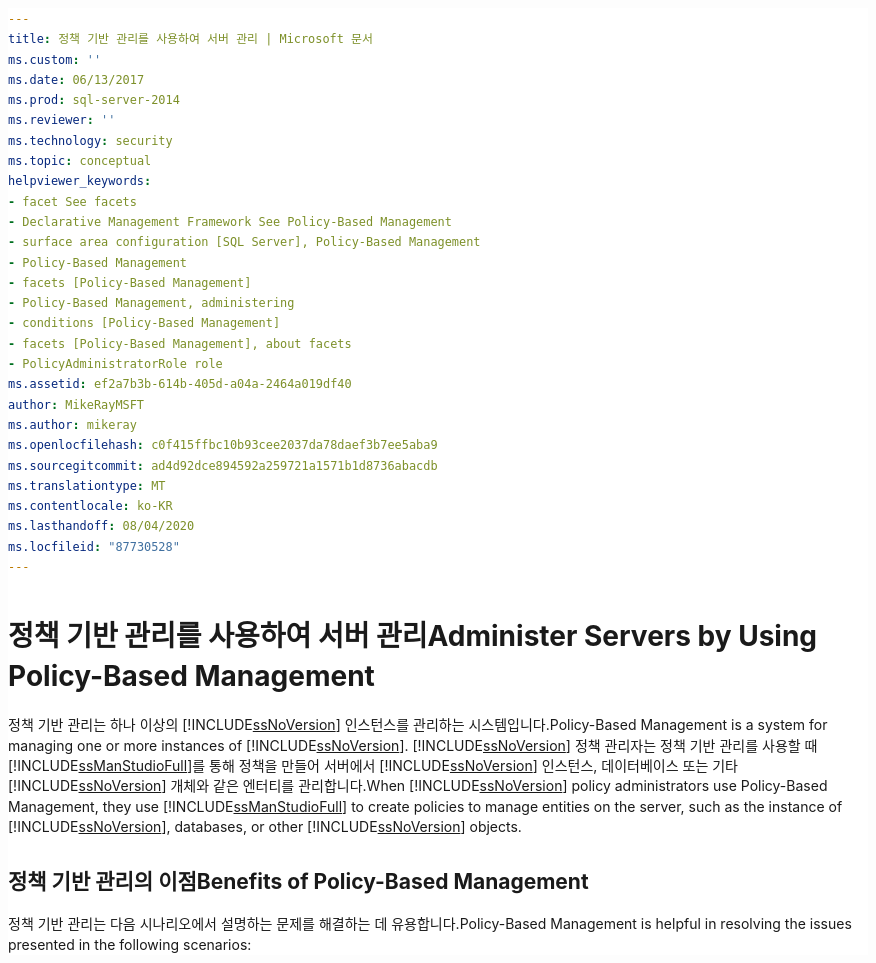 ```yaml
---
title: 정책 기반 관리를 사용하여 서버 관리 | Microsoft 문서
ms.custom: ''
ms.date: 06/13/2017
ms.prod: sql-server-2014
ms.reviewer: ''
ms.technology: security
ms.topic: conceptual
helpviewer_keywords:
- facet See facets
- Declarative Management Framework See Policy-Based Management
- surface area configuration [SQL Server], Policy-Based Management
- Policy-Based Management
- facets [Policy-Based Management]
- Policy-Based Management, administering
- conditions [Policy-Based Management]
- facets [Policy-Based Management], about facets
- PolicyAdministratorRole role
ms.assetid: ef2a7b3b-614b-405d-a04a-2464a019df40
author: MikeRayMSFT
ms.author: mikeray
ms.openlocfilehash: c0f415ffbc10b93cee2037da78daef3b7ee5aba9
ms.sourcegitcommit: ad4d92dce894592a259721a1571b1d8736abacdb
ms.translationtype: MT
ms.contentlocale: ko-KR
ms.lasthandoff: 08/04/2020
ms.locfileid: "87730528"
---
```

# <a name="administer-servers-by-using-policy-based-management"></a><span data-ttu-id="f2c26-102">정책 기반 관리를 사용하여 서버 관리</span><span class="sxs-lookup"><span data-stu-id="f2c26-102">Administer Servers by Using Policy-Based Management</span></span>
  <span data-ttu-id="f2c26-103">정책 기반 관리는 하나 이상의 [!INCLUDE[ssNoVersion](../../includes/ssnoversion-md.md)] 인스턴스를 관리하는 시스템입니다.</span><span class="sxs-lookup"><span data-stu-id="f2c26-103">Policy-Based Management is a system for managing one or more instances of [!INCLUDE[ssNoVersion](../../includes/ssnoversion-md.md)].</span></span> <span data-ttu-id="f2c26-104">[!INCLUDE[ssNoVersion](../../includes/ssnoversion-md.md)] 정책 관리자는 정책 기반 관리를 사용할 때 [!INCLUDE[ssManStudioFull](../../includes/ssmanstudiofull-md.md)]를 통해 정책을 만들어 서버에서 [!INCLUDE[ssNoVersion](../../includes/ssnoversion-md.md)] 인스턴스, 데이터베이스 또는 기타 [!INCLUDE[ssNoVersion](../../includes/ssnoversion-md.md)] 개체와 같은 엔터티를 관리합니다.</span><span class="sxs-lookup"><span data-stu-id="f2c26-104">When [!INCLUDE[ssNoVersion](../../includes/ssnoversion-md.md)] policy administrators use Policy-Based Management, they use [!INCLUDE[ssManStudioFull](../../includes/ssmanstudiofull-md.md)] to create policies to manage entities on the server, such as the instance of [!INCLUDE[ssNoVersion](../../includes/ssnoversion-md.md)], databases, or other [!INCLUDE[ssNoVersion](../../includes/ssnoversion-md.md)] objects.</span></span>  
  
## <a name="benefits-of-policy-based-management"></a><span data-ttu-id="f2c26-105">정책 기반 관리의 이점</span><span class="sxs-lookup"><span data-stu-id="f2c26-105">Benefits of Policy-Based Management</span></span>  
 <span data-ttu-id="f2c26-106">정책 기반 관리는 다음 시나리오에서 설명하는 문제를 해결하는 데 유용합니다.</span><span class="sxs-lookup"><span data-stu-id="f2c26-106">Policy-Based Management is helpful in resolving the issues presented in the following scenarios:</span></span>  
  